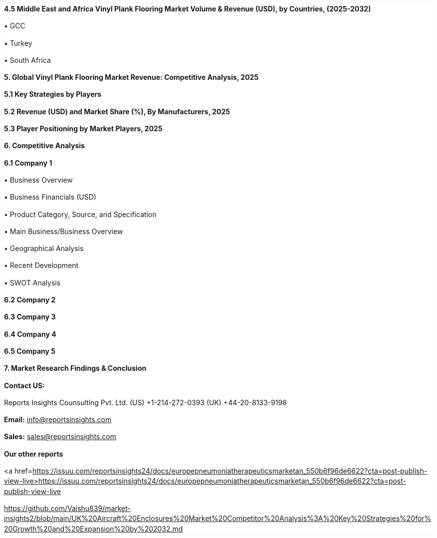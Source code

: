 <strong>4.5 Middle East and Africa Vinyl Plank Flooring Market Volume &amp; Revenue (USD), by Countries, (2025-2032)</strong>

• GCC

• Turkey

• South Africa

<strong>5. Global Vinyl Plank Flooring Market Revenue: Competitive Analysis, 2025</strong>

<strong>5.1 Key Strategies by Players</strong>

<strong>5.2 Revenue (USD) and Market Share (%), By Manufacturers, 2025</strong>

<strong>5.3 Player Positioning by Market Players, 2025</strong>

<strong>6. Competitive Analysis</strong>

<strong>6.1 Company 1</strong>

• Business Overview

• Business Financials (USD)

• Product Category, Source, and Specification

• Main Business/Business Overview

• Geographical Analysis

• Recent Development

• SWOT Analysis

<strong>6.2 Company 2</strong>

<strong>6.3 Company 3</strong>

<strong>6.4 Company 4</strong>

<strong>6.5 Company 5</strong>

<strong>7. Market Research Findings &amp; Conclusion</strong>

<strong>Contact US:</strong>

Reports Insights Counsulting Pvt. Ltd.
(US) +1-214-272-0393
(UK) +44-20-8133-9198
<p class=""""><b>Email:</b> <a href=mailto:info@reportsinsights.com>info@reportsinsights.com</a></p>
<p class=""""><b>Sales:</b> <a href=mailto:sales@reportsinsights.com>sales@reportsinsights.com</a></p>

<strong>Our other reports</strong>

<a href=https://issuu.com/reportsinsights24/docs/europepneumoniatherapeuticsmarketan_550b6f96de6622?cta=post-publish-view-live>https://issuu.com/reportsinsights24/docs/europepneumoniatherapeuticsmarketan_550b6f96de6622?cta=post-publish-view-live</a>

<a href=https://github.com/Vaishu839/market-insights2/blob/main/UK%20Aircraft%20Enclosures%20Market%20Competitor%20Analysis%3A%20Key%20Strategies%20for%20Growth%20and%20Expansion%20by%202032.md>https://github.com/Vaishu839/market-insights2/blob/main/UK%20Aircraft%20Enclosures%20Market%20Competitor%20Analysis%3A%20Key%20Strategies%20for%20Growth%20and%20Expansion%20by%202032.md</a>
